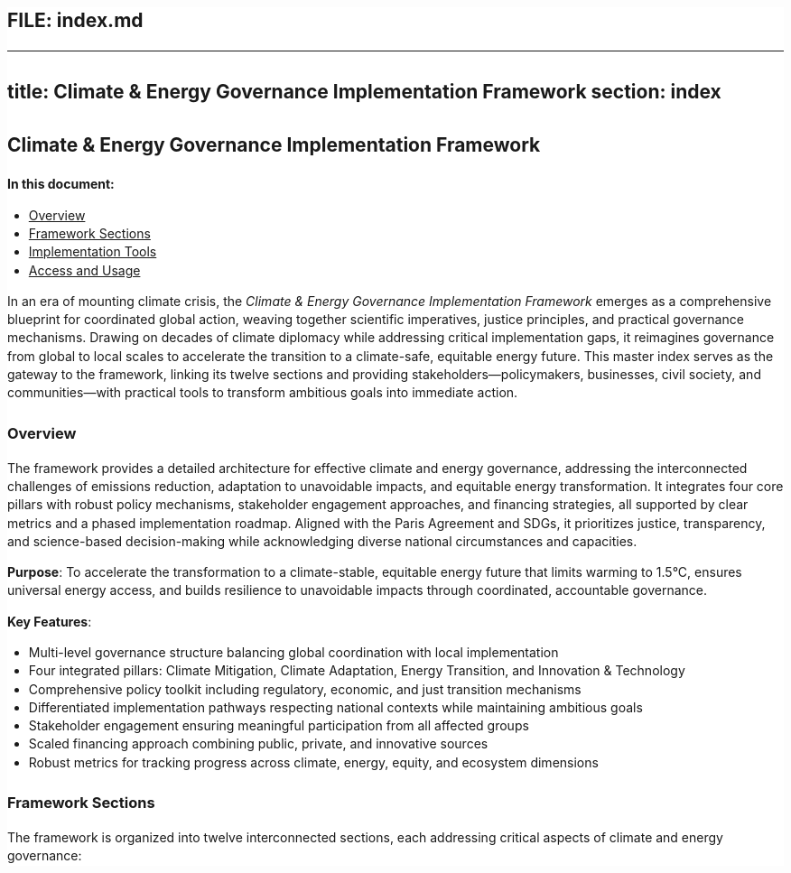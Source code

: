 ## FILE: index.md
---
title: Climate & Energy Governance Implementation Framework
section: index
---

## Climate & Energy Governance Implementation Framework

**In this document:**
- [Overview](#overview)
- [Framework Sections](#framework-sections)
- [Implementation Tools](#implementation-tools)
- [Access and Usage](#access-and-usage)

In an era of mounting climate crisis, the *Climate & Energy Governance Implementation Framework* emerges as a comprehensive blueprint for coordinated global action, weaving together scientific imperatives, justice principles, and practical governance mechanisms. Drawing on decades of climate diplomacy while addressing critical implementation gaps, it reimagines governance from global to local scales to accelerate the transition to a climate-safe, equitable energy future. This master index serves as the gateway to the framework, linking its twelve sections and providing stakeholders—policymakers, businesses, civil society, and communities—with practical tools to transform ambitious goals into immediate action.

### <a id="overview"></a>Overview
The framework provides a detailed architecture for effective climate and energy governance, addressing the interconnected challenges of emissions reduction, adaptation to unavoidable impacts, and equitable energy transformation. It integrates four core pillars with robust policy mechanisms, stakeholder engagement approaches, and financing strategies, all supported by clear metrics and a phased implementation roadmap. Aligned with the Paris Agreement and SDGs, it prioritizes justice, transparency, and science-based decision-making while acknowledging diverse national circumstances and capacities.

**Purpose**: To accelerate the transformation to a climate-stable, equitable energy future that limits warming to 1.5°C, ensures universal energy access, and builds resilience to unavoidable impacts through coordinated, accountable governance.

**Key Features**:
- Multi-level governance structure balancing global coordination with local implementation
- Four integrated pillars: Climate Mitigation, Climate Adaptation, Energy Transition, and Innovation & Technology
- Comprehensive policy toolkit including regulatory, economic, and just transition mechanisms
- Differentiated implementation pathways respecting national contexts while maintaining ambitious goals
- Stakeholder engagement ensuring meaningful participation from all affected groups
- Scaled financing approach combining public, private, and innovative sources
- Robust metrics for tracking progress across climate, energy, equity, and ecosystem dimensions

### <a id="framework-sections"></a>Framework Sections
The framework is organized into twelve interconnected sections, each addressing critical aspects of climate and energy governance:
